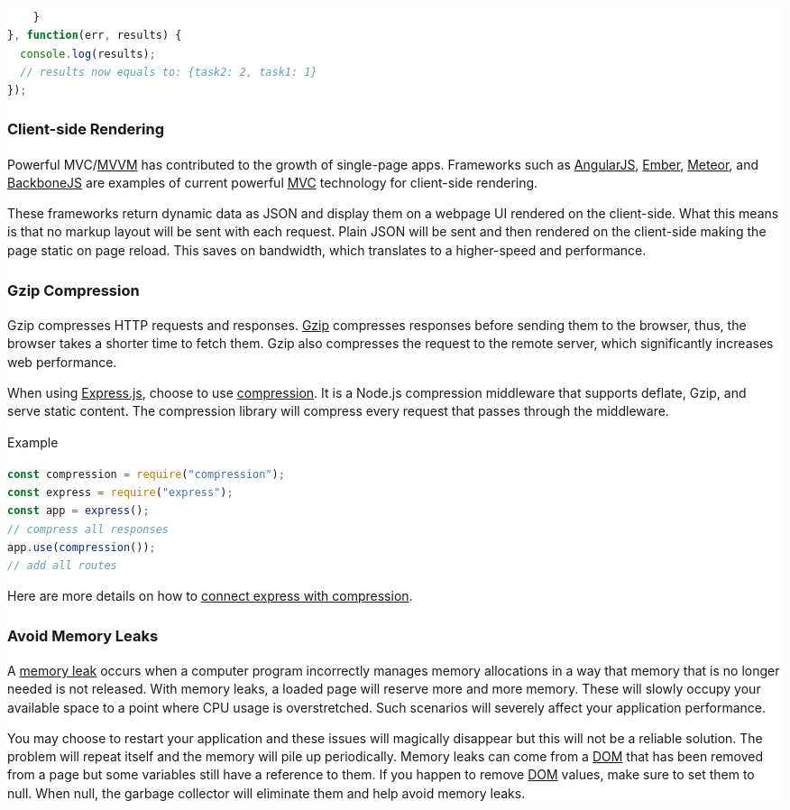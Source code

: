 ```js
    }
}, function(err, results) {
  console.log(results);
  // results now equals to: {task2: 2, task1: 1}
});
```

### Client-side Rendering
Powerful MVC/[MVVM](https://en.wikipedia.org/wiki/Model%E2%80%93view%E2%80%93viewmodel) has contributed to the growth of single-page apps. Frameworks such as [AngularJS](https://angularjs.org/), [Ember](https://emberjs.com/), [Meteor](https://docs.meteor.com/#/full/), and [BackboneJS](https://backbonejs.org/) are examples of current powerful [MVC](https://en.wikipedia.org/wiki/Model%E2%80%93view%E2%80%93controller) technology for client-side rendering.

These frameworks return dynamic data as JSON and display them on a webpage UI rendered on the client-side. What this means is that no markup layout will be sent with each request. Plain JSON will be sent and then rendered on the client-side making the page static on page reload. This saves on bandwidth, which translates to a higher-speed and performance.

### Gzip Compression
Gzip compresses HTTP requests and responses. [Gzip](https://nginx.org/en/docs/http/ngx_http_gzip_module.html) compresses responses before sending them to the browser, thus, the browser takes a shorter time to fetch them. Gzip also compresses the request to the remote server, which significantly increases web performance.

When using [Express.js](http://expressjs.com/), choose to use [compression](https://github.com/expressjs/compression). It is a Node.js compression middleware that supports deflate, Gzip, and serve static content. The compression library  will compress every request that passes through the middleware.

Example

```js
const compression = require("compression");
const express = require("express");
const app = express();
// compress all responses
app.use(compression());
// add all routes
```

Here are more details on how to [connect express with compression](https://github.com/expressjs/compression#examples).

### Avoid Memory Leaks
A [memory leak](https://en.wikipedia.org/wiki/Memory_leak) occurs when a computer program incorrectly manages memory allocations in a way that memory that is no longer needed is not released. With memory leaks, a loaded page will reserve more and more memory. These will slowly occupy your available space to a point where CPU usage is overstretched. Such scenarios will severely affect your application performance.

You may choose to restart your application and these issues will magically disappear but this will not be a reliable solution. The problem will repeat itself and the memory will pile up periodically. Memory leaks can come from a [DOM](/document-object-model/) that has been removed from a page but some variables still have a reference to them. If you happen to remove [DOM](/document-object-model/) values, make sure to set them to null. When null, the garbage collector will eliminate them and help avoid memory leaks.
